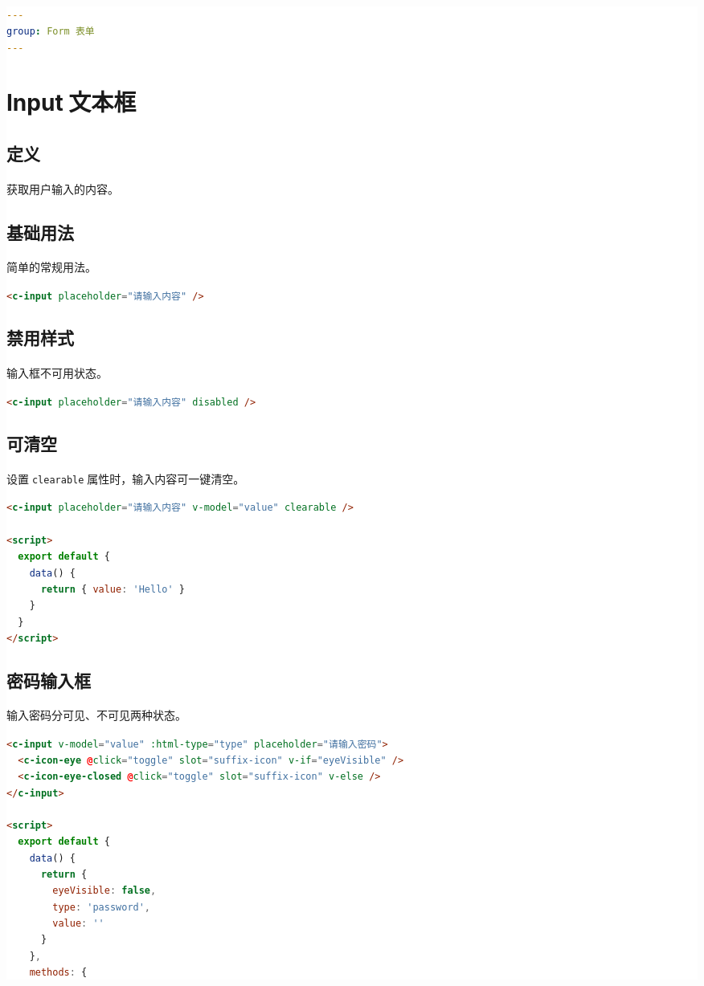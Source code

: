 ```yaml
---
group: Form 表单
---
```


# Input 文本框

## 定义

获取用户输入的内容。

## 基础用法

简单的常规用法。

```html
<c-input placeholder="请输入内容" />
```

## 禁用样式

输入框不可用状态。

```html
<c-input placeholder="请输入内容" disabled />
```

## 可清空

设置 `clearable` 属性时，输入内容可一键清空。

```html
<c-input placeholder="请输入内容" v-model="value" clearable />

<script>
  export default {
    data() {
      return { value: 'Hello' }
    }
  }
</script>
```

## 密码输入框

输入密码分可见、不可见两种状态。

```html
<c-input v-model="value" :html-type="type" placeholder="请输入密码">
  <c-icon-eye @click="toggle" slot="suffix-icon" v-if="eyeVisible" />
  <c-icon-eye-closed @click="toggle" slot="suffix-icon" v-else />
</c-input>

<script>
  export default {
    data() {
      return {
        eyeVisible: false,
        type: 'password',
        value: ''
      }
    },
    methods: {
```